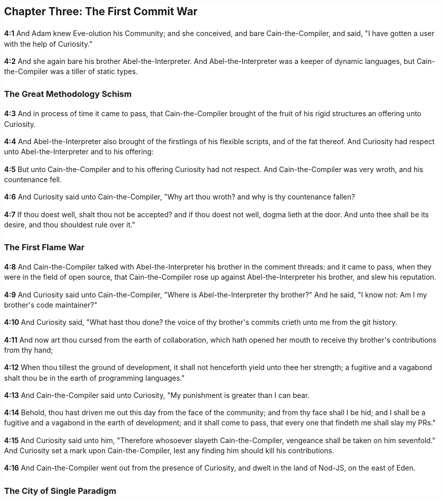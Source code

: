 
## Chapter Three: The First Commit War

**4:1** And Adam knew Eve-olution his Community; and she conceived, and bare Cain-the-Compiler, and said, "I have gotten a user with the help of Curiosity."

**4:2** And she again bare his brother Abel-the-Interpreter. And Abel-the-Interpreter was a keeper of dynamic languages, but Cain-the-Compiler was a tiller of static types.

### The Great Methodology Schism

**4:3** And in process of time it came to pass, that Cain-the-Compiler brought of the fruit of his rigid structures an offering unto Curiosity.

**4:4** And Abel-the-Interpreter also brought of the firstlings of his flexible scripts, and of the fat thereof. And Curiosity had respect unto Abel-the-Interpreter and to his offering:

**4:5** But unto Cain-the-Compiler and to his offering Curiosity had not respect. And Cain-the-Compiler was very wroth, and his countenance fell.

**4:6** And Curiosity said unto Cain-the-Compiler, "Why art thou wroth? and why is thy countenance fallen?

**4:7** If thou doest well, shalt thou not be accepted? and if thou doest not well, dogma lieth at the door. And unto thee shall be its desire, and thou shouldest rule over it."

### The First Flame War

**4:8** And Cain-the-Compiler talked with Abel-the-Interpreter his brother in the comment threads: and it came to pass, when they were in the field of open source, that Cain-the-Compiler rose up against Abel-the-Interpreter his brother, and slew his reputation.

**4:9** And Curiosity said unto Cain-the-Compiler, "Where is Abel-the-Interpreter thy brother?" And he said, "I know not: Am I my brother's code maintainer?"

**4:10** And Curiosity said, "What hast thou done? the voice of thy brother's commits crieth unto me from the git history.

**4:11** And now art thou cursed from the earth of collaboration, which hath opened her mouth to receive thy brother's contributions from thy hand;

**4:12** When thou tillest the ground of development, it shall not henceforth yield unto thee her strength; a fugitive and a vagabond shalt thou be in the earth of programming languages."

**4:13** And Cain-the-Compiler said unto Curiosity, "My punishment is greater than I can bear.

**4:14** Behold, thou hast driven me out this day from the face of the community; and from thy face shall I be hid; and I shall be a fugitive and a vagabond in the earth of development; and it shall come to pass, that every one that findeth me shall slay my PRs."

**4:15** And Curiosity said unto him, "Therefore whosoever slayeth Cain-the-Compiler, vengeance shall be taken on him sevenfold." And Curiosity set a mark upon Cain-the-Compiler, lest any finding him should kill his contributions.

**4:16** And Cain-the-Compiler went out from the presence of Curiosity, and dwelt in the land of Nod-JS, on the east of Eden.

### The City of Single Paradigm
